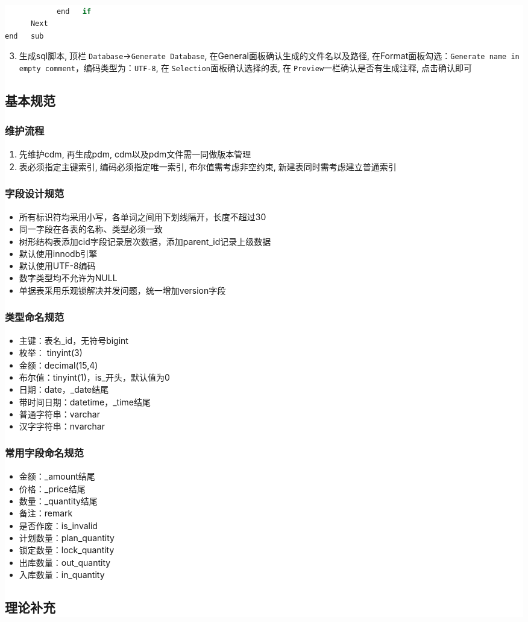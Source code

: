 ```Java
            end   if   
      Next   
end   sub
```

3. 生成sql脚本, 顶栏 `Database`->`Generate Database`, 在General面板确认生成的文件名以及路径, 在Format面板勾选：`Generate name in empty comment`，编码类型为：`UTF-8`, 在 `Selection`面板确认选择的表, 在 `Preview`一栏确认是否有生成注释, 点击确认即可


## 基本规范

### 维护流程

1. 先维护cdm, 再生成pdm, cdm以及pdm文件需一同做版本管理
2. 表必须指定主键索引, 编码必须指定唯一索引, 布尔值需考虑非空约束, 新建表同时需考虑建立普通索引

### 字段设计规范

* 所有标识符均采用小写，各单词之间用下划线隔开，长度不超过30
* 同一字段在各表的名称、类型必须一致
* 树形结构表添加cid字段记录层次数据，添加parent_id记录上级数据
* 默认使用innodb引擎
* 默认使用UTF-8编码
* 数字类型均不允许为NULL
* 单据表采用乐观锁解决并发问题，统一增加version字段

### 类型命名规范

* 主键：表名_id，无符号bigint
* 枚举： tinyint(3)
* 金额：decimal(15,4)
* 布尔值：tinyint(1)，is_开头，默认值为0
* 日期：date，_date结尾
* 带时间日期：datetime，_time结尾
* 普通字符串：varchar
* 汉字字符串：nvarchar

### 常用字段命名规范

* 金额：_amount结尾
* 价格：_price结尾
* 数量：_quantity结尾
* 备注：remark
* 是否作废：is_invalid
* 计划数量：plan_quantity
* 锁定数量：lock_quantity
* 出库数量：out_quantity
* 入库数量：in_quantity

## 理论补充
